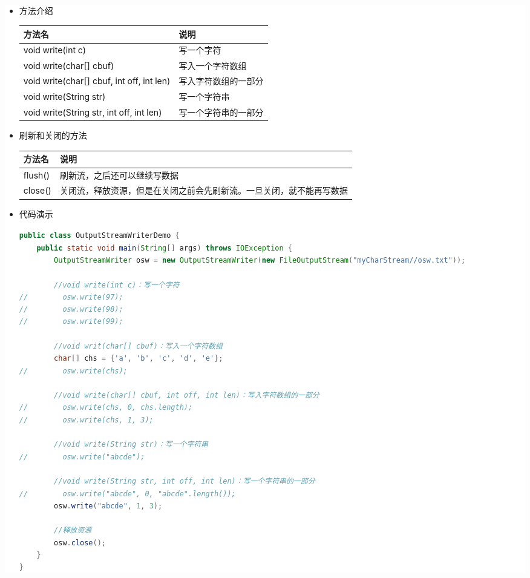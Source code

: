 - 方法介绍

  | 方法名                                    | 说明                 |
  | ----------------------------------------- | -------------------- |
  | void   write(int c)                       | 写一个字符           |
  | void   write(char[] cbuf)                 | 写入一个字符数组     |
  | void write(char[] cbuf, int off, int len) | 写入字符数组的一部分 |
  | void write(String str)                    | 写一个字符串         |
  | void write(String str, int off, int len)  | 写一个字符串的一部分 |

- 刷新和关闭的方法

  | 方法名  | 说明                                                         |
  | ------- | ------------------------------------------------------------ |
  | flush() | 刷新流，之后还可以继续写数据                                 |
  | close() | 关闭流，释放资源，但是在关闭之前会先刷新流。一旦关闭，就不能再写数据 |

- 代码演示

  ```java
  public class OutputStreamWriterDemo {
      public static void main(String[] args) throws IOException {
          OutputStreamWriter osw = new OutputStreamWriter(new FileOutputStream("myCharStream//osw.txt"));
  
          //void write(int c)：写一个字符
  //        osw.write(97);
  //        osw.write(98);
  //        osw.write(99);
  
          //void writ(char[] cbuf)：写入一个字符数组
          char[] chs = {'a', 'b', 'c', 'd', 'e'};
  //        osw.write(chs);
  
          //void write(char[] cbuf, int off, int len)：写入字符数组的一部分
  //        osw.write(chs, 0, chs.length);
  //        osw.write(chs, 1, 3);
  
          //void write(String str)：写一个字符串
  //        osw.write("abcde");
  
          //void write(String str, int off, int len)：写一个字符串的一部分
  //        osw.write("abcde", 0, "abcde".length());
          osw.write("abcde", 1, 3);
  
          //释放资源
          osw.close();
      }
  }
  ```

